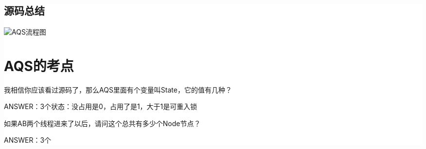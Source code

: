 ## 源码总结

![AQS流程图](/assets/imgs/AQS流程图-9728031.png)





# AQS的考点

我相信你应该看过源码了，那么AQS里面有个变量叫State，它的值有几种？

ANSWER：3个状态：没占用是0，占用了是1，大于1是可重入锁

如果AB两个线程进来了以后，请问这个总共有多少个Node节点？

ANSWER：3个